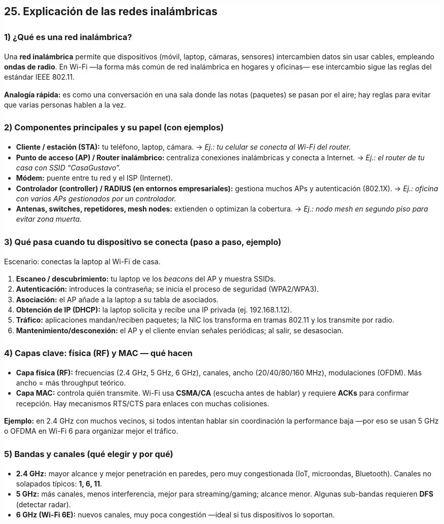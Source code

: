 
## **25. Explicación de las redes inalámbricas**

### 1) ¿Qué es una red inalámbrica?

Una **red inalámbrica** permite que dispositivos (móvil, laptop, cámaras, sensores) intercambien datos sin usar cables, empleando **ondas de radio**. En Wi-Fi —la forma más común de red inalámbrica en hogares y oficinas— ese intercambio sigue las reglas del estándar IEEE 802.11.

**Analogía rápida:** es como una conversación en una sala donde las notas (paquetes) se pasan por el aire; hay reglas para evitar que varias personas hablen a la vez.

### 2) Componentes principales y su papel (con ejemplos)

- **Cliente / estación (STA):** tu teléfono, laptop, cámara. → _Ej.: tu celular se conecta al Wi-Fi del router._
- **Punto de acceso (AP) / Router inalámbrico:** centraliza conexiones inalámbricas y conecta a Internet. → _Ej.: el router de tu casa con SSID “CasaGustavo”._
- **Módem:** puente entre tu red y el ISP (Internet).
- **Controlador (controller) / RADIUS (en entornos empresariales):** gestiona muchos APs y autenticación (802.1X). → _Ej.: oficina con varios APs gestionados por un controlador._
- **Antenas, switches, repetidores, mesh nodes:** extienden o optimizan la cobertura. → _Ej.: nodo mesh en segundo piso para evitar zona muerta._

### 3) Qué pasa cuando tu dispositivo se conecta (paso a paso, ejemplo)

Escenario: conectas la laptop al Wi-Fi de casa.

1. **Escaneo / descubrimiento:** tu laptop ve los _beacons_ del AP y muestra SSIDs.
2. **Autenticación:** introduces la contraseña; se inicia el proceso de seguridad (WPA2/WPA3).
3. **Asociación:** el AP añade a la laptop a su tabla de asociados.
4. **Obtención de IP (DHCP):** la laptop solicita y recibe una IP privada (ej. 192.168.1.12).
5. **Tráfico:** aplicaciones mandan/reciben paquetes; la NIC los transforma en tramas 802.11 y los transmite por radio.
6. **Mantenimiento/desconexión:** el AP y el cliente envían señales periódicas; al salir, se desasocian.

### 4) Capas clave: física (RF) y MAC — qué hacen

- **Capa física (RF):** frecuencias (2.4 GHz, 5 GHz, 6 GHz), canales, ancho (20/40/80/160 MHz), modulaciones (OFDM). Más ancho = más throughput teórico.
- **Capa MAC:** controla quién transmite. Wi-Fi usa **CSMA/CA** (escucha antes de hablar) y requiere **ACKs** para confirmar recepción. Hay mecanismos RTS/CTS para enlaces con muchas colisiones.

**Ejemplo:** en 2.4 GHz con muchos vecinos, si todos intentan hablar sin coordinación la performance baja —por eso se usan 5 GHz o OFDMA en Wi-Fi 6 para organizar mejor el tráfico.

### 5) Bandas y canales (qué elegir y por qué)

- **2.4 GHz:** mayor alcance y mejor penetración en paredes, pero muy congestionada (IoT, microondas, Bluetooth). Canales no solapados típicos: **1, 6, 11**.
- **5 GHz:** más canales, menos interferencia, mejor para streaming/gaming; alcance menor. Algunas sub-bandas requieren **DFS** (detectar radar).
- **6 GHz (Wi-Fi 6E):** nuevos canales, muy poca congestión —ideal si tus dispositivos lo soportan.
